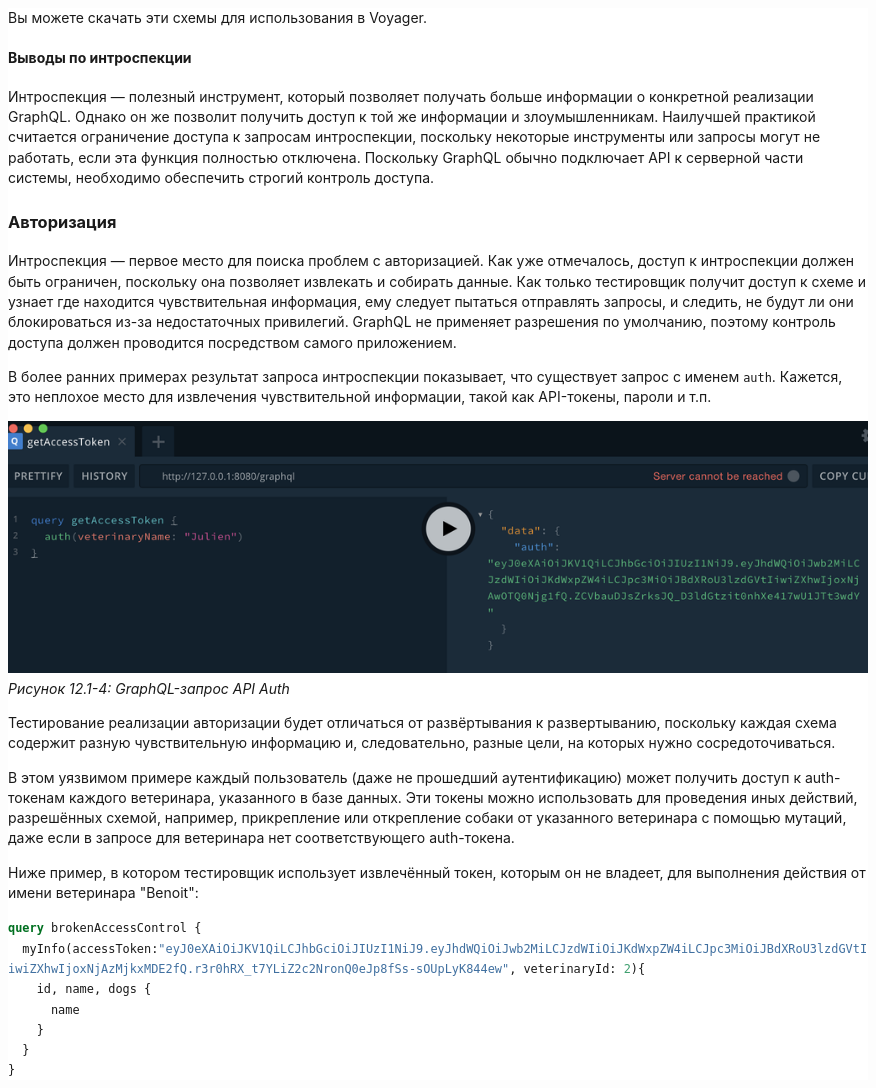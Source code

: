 Вы можете скачать эти схемы для использования в Voyager.

#### Выводы по интроспекции

Интроспекция — полезный инструмент, который позволяет получать больше информации о конкретной реализации GraphQL. Однако он же позволит получить доступ к той же информации и злоумышленникам. Наилучшей практикой считается ограничение доступа к запросам интроспекции, поскольку некоторые инструменты или запросы могут не работать, если эта функция полностью отключена. Поскольку GraphQL обычно подключает API к серверной части системы, необходимо обеспечить строгий контроль доступа.

### Авторизация

Интроспекция — первое место для поиска проблем с авторизацией. Как уже отмечалось, доступ к интроспекции должен быть ограничен, поскольку она позволяет извлекать и собирать данные. Как только тестировщик получит доступ к схеме и узнает где находится чувствительная информация, ему следует пытаться отправлять запросы, и следить, не будут ли они блокироваться из-за недостаточных привилегий. GraphQL не применяет разрешения по умолчанию, поэтому контроль доступа должен проводится посредством самого приложением.

В более ранних примерах результат запроса интроспекции показывает, что существует запрос с именем `auth`. Кажется, это неплохое место для извлечения чувствительной информации, такой как API-токены, пароли и т.п.

![Auth GraphQL Query](images/auth1.png)\
*Рисунок 12.1-4: GraphQL-запрос API Auth*

Тестирование реализации авторизации будет отличаться от развёртывания к развертыванию, поскольку каждая схема содержит разную чувствительную информацию и, следовательно, разные цели, на которых нужно сосредоточиваться.

В этом уязвимом примере каждый пользователь (даже не прошедший аутентификацию) может получить доступ к auth-токенам каждого ветеринара, указанного в базе данных. Эти токены можно использовать для проведения иных действий, разрешённых схемой, например, прикрепление или открепление собаки от указанного ветеринара с помощью мутаций, даже если в запросе для ветеринара нет соответствующего auth-токена.

Ниже пример, в котором тестировщик использует извлечённый токен, которым он не владеет, для выполнения действия от имени ветеринара "Benoit":

```graphql
query brokenAccessControl {
  myInfo(accessToken:"eyJ0eXAiOiJKV1QiLCJhbGciOiJIUzI1NiJ9.eyJhdWQiOiJwb2MiLCJzdWIiOiJKdWxpZW4iLCJpc3MiOiJBdXRoU3lzdGVtIiwiZXhwIjoxNjAzMjkxMDE2fQ.r3r0hRX_t7YLiZ2c2NronQ0eJp8fSs-sOUpLyK844ew", veterinaryId: 2){
    id, name, dogs {
      name
    }
  }
}
```
